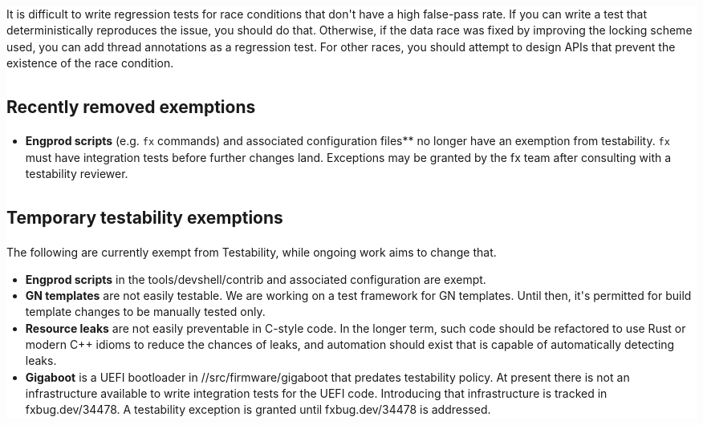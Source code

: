 It is difficult to write regression tests for race conditions that don't have a high
false-pass rate. If you can write a test that deterministically reproduces the issue,
you should do that. Otherwise, if the data race was fixed by improving the locking
scheme used, you can add thread annotations as a regression test. For other races,
you should attempt to design APIs that prevent the existence of the race condition.

## Recently removed exemptions

*   **Engprod scripts** (e.g. `fx` commands) and associated configuration files**
    no longer have an exemption from testability. `fx` must have integration
    tests before further changes land. Exceptions may be granted by the fx team
    after consulting with a testability reviewer.

## Temporary testability exemptions

The following are currently exempt from Testability, while ongoing work aims to
change that.

*   **Engprod scripts** in the tools/devshell/contrib and associated
    configuration are exempt.
*   **GN templates** are not easily testable. We are working on a test framework
    for GN templates. Until then, it's permitted for build template changes to
    be manually tested only.
*   **Resource leaks** are not easily preventable in C-style code. In the longer
    term, such code should be refactored to use Rust or modern C++ idioms to
    reduce the chances of leaks, and automation should exist that is capable of
    automatically detecting leaks.
*   **Gigaboot** is a UEFI bootloader in //src/firmware/gigaboot that predates
    testability policy. At present there is not an infrastructure available
    to write integration tests for the UEFI code. Introducing that
    infrastructure is tracked in fxbug.dev/34478. A testability exception is granted
    until fxbug.dev/34478 is addressed.
